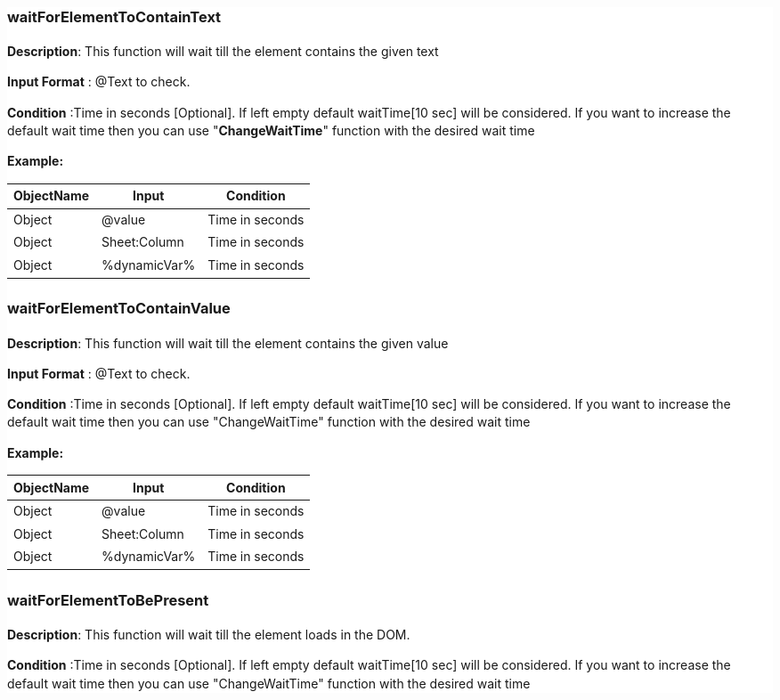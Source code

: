 




### waitForElementToContainText

**Description**: This function will wait till the element contains the given text


**Input Format** : @Text to check.

**Condition** :Time in seconds [Optional]. If left empty default waitTime[10 sec] will be considered. If you want to increase the default wait time then you can use "**ChangeWaitTime**" function with the desired wait time



**Example:**



| ObjectName | Input        | Condition |
|------------|--------------|-----------|
| Object     | @value       |     Time in seconds       |
| Object     | Sheet:Column |  Time in seconds          |
| Object     | %dynamicVar% |   Time in seconds         |


### waitForElementToContainValue

**Description**:  This function will wait till the element contains the given value


**Input Format** : @Text to check.

**Condition** :Time in seconds [Optional]. If left empty default waitTime[10 sec] will be considered. If you want to increase the default wait time then you can use "ChangeWaitTime" function with the desired wait time



**Example:**



| ObjectName | Input        | Condition |
|------------|--------------|-----------|
| Object     | @value       |     Time in seconds       |
| Object     | Sheet:Column |  Time in seconds          |
| Object     | %dynamicVar% |   Time in seconds         |



### waitForElementToBePresent

**Description**: This function will wait till the element loads in the DOM.

**Condition** :Time in seconds [Optional]. If left empty default waitTime[10 sec] will be considered. If you want to increase the default wait time then you can use "ChangeWaitTime" function with the desired wait time

